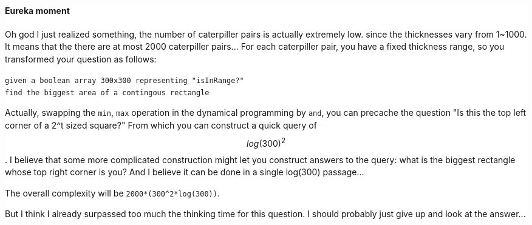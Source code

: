 #### Eureka moment

Oh god I just realized something, the number of caterpiller pairs is actually extremely low. since the thicknesses vary from 1~1000. It means that the there are at most 2000 caterpiller pairs... For each caterpiller pair, you have a fixed thickness range, so you transformed your question as follows:
```
given a boolean array 300x300 representing "isInRange?"
find the biggest area of a contingous rectangle
```

Actually, swapping the `min`, `max` operation in the dynamical programming by `and`, you can precache the question "Is this the top left corner of a 2^t sized square?" From which you can construct a quick query of $$log(300)^2$$. I believe that some more complicated construction might let you construct answers to the query: what is the biggest rectangle whose top right corner is you? And I believe it can be done in a single log(300) passage...

The overall complexity will be `2000*(300^2*log(300))`.

But I think I already surpassed too much the thinking time for this question. I should probably just give up and look at the answer...
